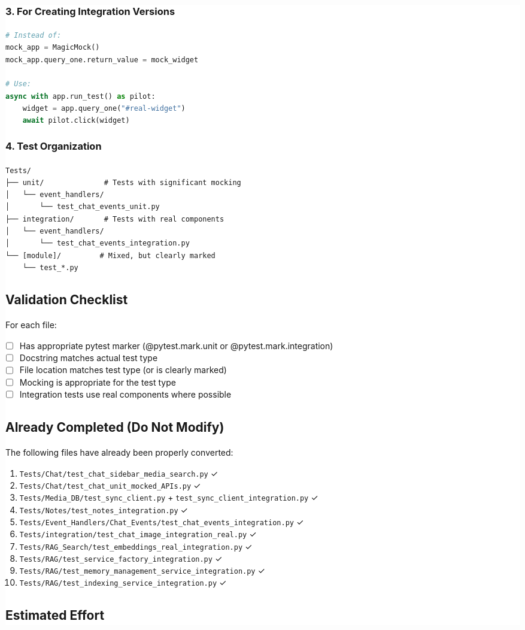 ### 3. For Creating Integration Versions
```python
# Instead of:
mock_app = MagicMock()
mock_app.query_one.return_value = mock_widget

# Use:
async with app.run_test() as pilot:
    widget = app.query_one("#real-widget")
    await pilot.click(widget)
```

### 4. Test Organization
```
Tests/
├── unit/              # Tests with significant mocking
│   └── event_handlers/
│       └── test_chat_events_unit.py
├── integration/       # Tests with real components
│   └── event_handlers/
│       └── test_chat_events_integration.py
└── [module]/         # Mixed, but clearly marked
    └── test_*.py
```

## Validation Checklist

For each file:
- [ ] Has appropriate pytest marker (@pytest.mark.unit or @pytest.mark.integration)
- [ ] Docstring matches actual test type
- [ ] File location matches test type (or is clearly marked)
- [ ] Mocking is appropriate for the test type
- [ ] Integration tests use real components where possible

## Already Completed (Do Not Modify)

The following files have already been properly converted:
1. `Tests/Chat/test_chat_sidebar_media_search.py` ✓
2. `Tests/Chat/test_chat_unit_mocked_APIs.py` ✓
3. `Tests/Media_DB/test_sync_client.py` + `test_sync_client_integration.py` ✓
4. `Tests/Notes/test_notes_integration.py` ✓
5. `Tests/Event_Handlers/Chat_Events/test_chat_events_integration.py` ✓
6. `Tests/integration/test_chat_image_integration_real.py` ✓
7. `Tests/RAG_Search/test_embeddings_real_integration.py` ✓
8. `Tests/RAG/test_service_factory_integration.py` ✓
9. `Tests/RAG/test_memory_management_service_integration.py` ✓
10. `Tests/RAG/test_indexing_service_integration.py` ✓

## Estimated Effort
